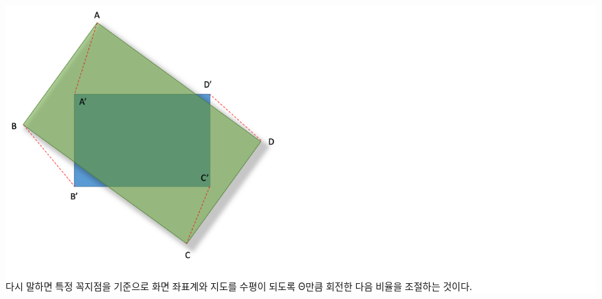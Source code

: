 <img src="/assets/2019-04-25-convert-gps-to-screenxy/2019-04-25-convert-gps-to-screenxy_234637.png" width="400px" style="margin-left: auto;margin-right: auto;">

다시 말하면 특정 꼭지점을 기준으로 화면 좌표계와 지도를 수평이 되도록 Θ만큼 회전한 다음 비율을 조절하는 것이다.